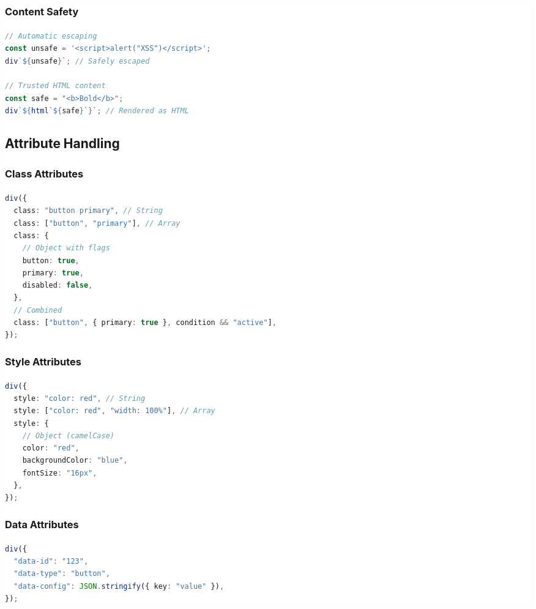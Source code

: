 
### Content Safety

```typescript
// Automatic escaping
const unsafe = '<script>alert("XSS")</script>';
div`${unsafe}`; // Safely escaped

// Trusted HTML content
const safe = "<b>Bold</b>";
div`${html`${safe}`}`; // Rendered as HTML
```

## Attribute Handling

### Class Attributes

```typescript
div({
  class: "button primary", // String
  class: ["button", "primary"], // Array
  class: {
    // Object with flags
    button: true,
    primary: true,
    disabled: false,
  },
  // Combined
  class: ["button", { primary: true }, condition && "active"],
});
```

### Style Attributes

```typescript
div({
  style: "color: red", // String
  style: ["color: red", "width: 100%"], // Array
  style: {
    // Object (camelCase)
    color: "red",
    backgroundColor: "blue",
    fontSize: "16px",
  },
});
```

### Data Attributes

```typescript
div({
  "data-id": "123",
  "data-type": "button",
  "data-config": JSON.stringify({ key: "value" }),
});
```
